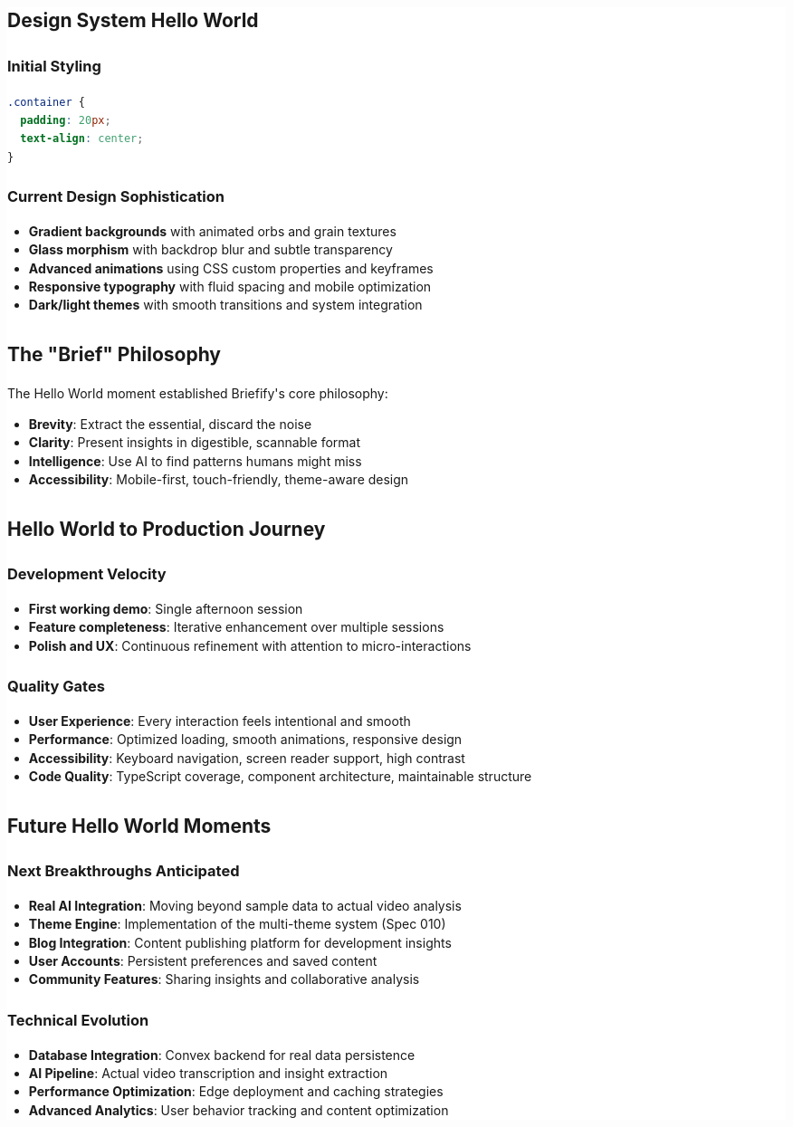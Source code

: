 ## Design System Hello World

### Initial Styling
```css
.container {
  padding: 20px;
  text-align: center;
}
```

### Current Design Sophistication
- **Gradient backgrounds** with animated orbs and grain textures
- **Glass morphism** with backdrop blur and subtle transparency
- **Advanced animations** using CSS custom properties and keyframes
- **Responsive typography** with fluid spacing and mobile optimization
- **Dark/light themes** with smooth transitions and system integration

## The "Brief" Philosophy
The Hello World moment established Briefify's core philosophy:
- **Brevity**: Extract the essential, discard the noise
- **Clarity**: Present insights in digestible, scannable format
- **Intelligence**: Use AI to find patterns humans might miss
- **Accessibility**: Mobile-first, touch-friendly, theme-aware design

## Hello World to Production Journey

### Development Velocity
- **First working demo**: Single afternoon session
- **Feature completeness**: Iterative enhancement over multiple sessions
- **Polish and UX**: Continuous refinement with attention to micro-interactions

### Quality Gates
- **User Experience**: Every interaction feels intentional and smooth
- **Performance**: Optimized loading, smooth animations, responsive design
- **Accessibility**: Keyboard navigation, screen reader support, high contrast
- **Code Quality**: TypeScript coverage, component architecture, maintainable structure

## Future Hello World Moments

### Next Breakthroughs Anticipated
- **Real AI Integration**: Moving beyond sample data to actual video analysis
- **Theme Engine**: Implementation of the multi-theme system (Spec 010)
- **Blog Integration**: Content publishing platform for development insights
- **User Accounts**: Persistent preferences and saved content
- **Community Features**: Sharing insights and collaborative analysis

### Technical Evolution
- **Database Integration**: Convex backend for real data persistence
- **AI Pipeline**: Actual video transcription and insight extraction
- **Performance Optimization**: Edge deployment and caching strategies
- **Advanced Analytics**: User behavior tracking and content optimization
